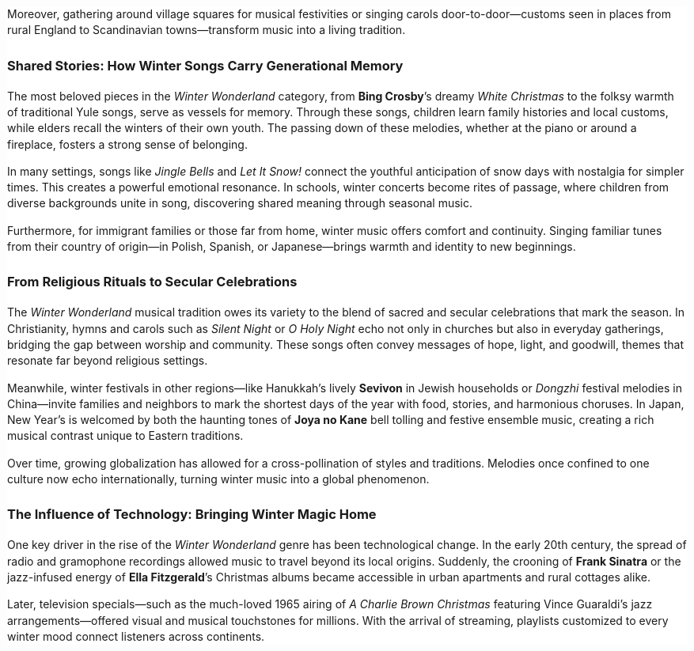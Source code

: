 Moreover, gathering around village squares for musical festivities or singing carols
door-to-door—customs seen in places from rural England to Scandinavian towns—transform music into a
living tradition.

### Shared Stories: How Winter Songs Carry Generational Memory

The most beloved pieces in the _Winter Wonderland_ category, from **Bing Crosby**’s dreamy _White
Christmas_ to the folksy warmth of traditional Yule songs, serve as vessels for memory. Through
these songs, children learn family histories and local customs, while elders recall the winters of
their own youth. The passing down of these melodies, whether at the piano or around a fireplace,
fosters a strong sense of belonging.

In many settings, songs like _Jingle Bells_ and _Let It Snow!_ connect the youthful anticipation of
snow days with nostalgia for simpler times. This creates a powerful emotional resonance. In schools,
winter concerts become rites of passage, where children from diverse backgrounds unite in song,
discovering shared meaning through seasonal music.

Furthermore, for immigrant families or those far from home, winter music offers comfort and
continuity. Singing familiar tunes from their country of origin—in Polish, Spanish, or
Japanese—brings warmth and identity to new beginnings.

### From Religious Rituals to Secular Celebrations

The _Winter Wonderland_ musical tradition owes its variety to the blend of sacred and secular
celebrations that mark the season. In Christianity, hymns and carols such as _Silent Night_ or _O
Holy Night_ echo not only in churches but also in everyday gatherings, bridging the gap between
worship and community. These songs often convey messages of hope, light, and goodwill, themes that
resonate far beyond religious settings.

Meanwhile, winter festivals in other regions—like Hanukkah’s lively **Sevivon** in Jewish households
or _Dongzhi_ festival melodies in China—invite families and neighbors to mark the shortest days of
the year with food, stories, and harmonious choruses. In Japan, New Year’s is welcomed by both the
haunting tones of **Joya no Kane** bell tolling and festive ensemble music, creating a rich musical
contrast unique to Eastern traditions.

Over time, growing globalization has allowed for a cross-pollination of styles and traditions.
Melodies once confined to one culture now echo internationally, turning winter music into a global
phenomenon.

### The Influence of Technology: Bringing Winter Magic Home

One key driver in the rise of the _Winter Wonderland_ genre has been technological change. In the
early 20th century, the spread of radio and gramophone recordings allowed music to travel beyond its
local origins. Suddenly, the crooning of **Frank Sinatra** or the jazz-infused energy of **Ella
Fitzgerald**’s Christmas albums became accessible in urban apartments and rural cottages alike.

Later, television specials—such as the much-loved 1965 airing of _A Charlie Brown Christmas_
featuring Vince Guaraldi’s jazz arrangements—offered visual and musical touchstones for millions.
With the arrival of streaming, playlists customized to every winter mood connect listeners across
continents.
